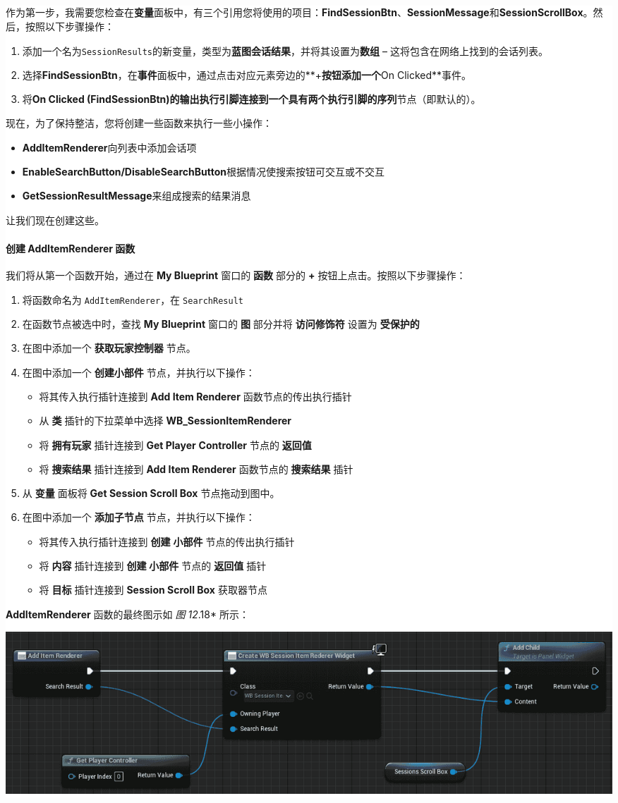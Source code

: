 作为第一步，我需要您检查在**变量**面板中，有三个引用您将使用的项目：**FindSessionBtn**、**SessionMessage**和**SessionScrollBox**。然后，按照以下步骤操作：

1.  添加一个名为`SessionResults`的新变量，类型为**蓝图会话结果**，并将其设置为**数组** – 这将包含在网络上找到的会话列表。

1.  选择**FindSessionBtn**，在**事件**面板中，通过点击对应元素旁边的**+**按钮添加一个**On Clicked**事件。

1.  将**On Clicked (FindSessionBtn)**的输出执行引脚连接到一个具有两个执行引脚的**序列**节点（即默认的）。

现在，为了保持整洁，您将创建一些函数来执行一些小操作：

+   **AddItemRenderer**向列表中添加会话项

+   **EnableSearchButton/DisableSearchButton**根据情况使搜索按钮可交互或不交互

+   **GetSessionResultMessage**来组成搜索的结果消息

让我们现在创建这些。

#### 创建 AddItemRenderer 函数

我们将从第一个函数开始，通过在 **My Blueprint** 窗口的 **函数** 部分的 **+** 按钮上点击。按照以下步骤操作：

1.  将函数命名为 `AddItemRenderer`，在 `SearchResult`

1.  在函数节点被选中时，查找 **My Blueprint** 窗口的 **图** 部分并将 **访问修饰符** 设置为 **受保护的**

1.  在图中添加一个 **获取玩家控制器** 节点。

1.  在图中添加一个 **创建小部件** 节点，并执行以下操作：

    +   将其传入执行插针连接到 **Add Item Renderer** 函数节点的传出执行插针

    +   从 **类** 插针的下拉菜单中选择 **WB_SessionItemRenderer**

    +   将 **拥有玩家** 插针连接到 **Get Player** **Controller** 节点的 **返回值**

    +   将 **搜索结果** 插针连接到 **Add Item Renderer** 函数节点的 **搜索结果** 插针

1.  从 **变量** 面板将 **Get Session Scroll Box** 节点拖动到图中。

1.  在图中添加一个 **添加子节点** 节点，并执行以下操作：

    +   将其传入执行插针连接到 **创建** **小部件** 节点的传出执行插针

    +   将 **内容** 插针连接到 **创建** **小部件** 节点的 **返回值** 插针

    +   将 **目标** 插针连接到 **Session Scroll Box** 获取器节点

**AddItemRenderer** 函数的最终图示如 *图 12*.18* 所示：

![图 12.18 – AddItemRenderer 函数](img/Figure_12_18_B18203.jpg)
